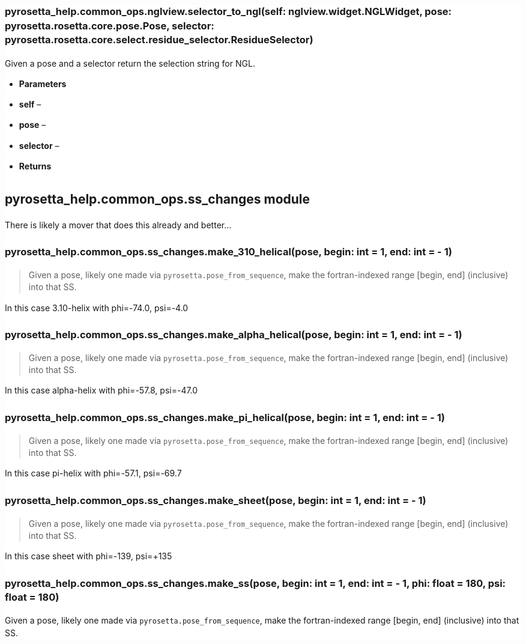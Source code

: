     


### pyrosetta_help.common_ops.nglview.selector_to_ngl(self: nglview.widget.NGLWidget, pose: pyrosetta.rosetta.core.pose.Pose, selector: pyrosetta.rosetta.core.select.residue_selector.ResidueSelector)
Given a pose and a selector return the selection string for NGL.
* **Parameters**

    
 * **self** – 
 * **pose** – 
 * **selector** – 
* **Returns**

    

## pyrosetta_help.common_ops.ss_changes module

There is likely a mover that does this already and better…


### pyrosetta_help.common_ops.ss_changes.make_310_helical(pose, begin: int = 1, end: int = - 1)
> Given a pose, likely one made via `pyrosetta.pose_from_sequence`,
> make the fortran-indexed range [begin, end] (inclusive) into that SS.

In this case 3.10-helix with phi=-74.0, psi=-4.0


### pyrosetta_help.common_ops.ss_changes.make_alpha_helical(pose, begin: int = 1, end: int = - 1)
> Given a pose, likely one made via `pyrosetta.pose_from_sequence`,
> make the fortran-indexed range [begin, end] (inclusive) into that SS.

In this case alpha-helix with phi=-57.8, psi=-47.0


### pyrosetta_help.common_ops.ss_changes.make_pi_helical(pose, begin: int = 1, end: int = - 1)
> Given a pose, likely one made via `pyrosetta.pose_from_sequence`,
> make the fortran-indexed range [begin, end] (inclusive) into that SS.

In this case pi-helix with phi=-57.1, psi=-69.7


### pyrosetta_help.common_ops.ss_changes.make_sheet(pose, begin: int = 1, end: int = - 1)
> Given a pose, likely one made via `pyrosetta.pose_from_sequence`,
> make the fortran-indexed range [begin, end] (inclusive) into that SS.

In this case sheet with phi=-139, psi=+135


### pyrosetta_help.common_ops.ss_changes.make_ss(pose, begin: int = 1, end: int = - 1, phi: float = 180, psi: float = 180)
Given a pose, likely one made via `pyrosetta.pose_from_sequence`,
make the fortran-indexed range [begin, end] (inclusive) into that SS.
